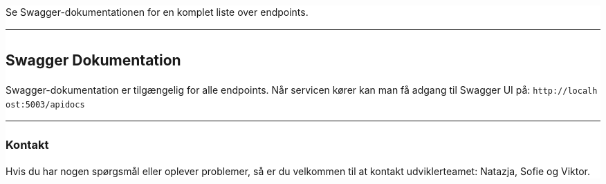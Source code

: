 Se Swagger-dokumentationen for en komplet liste over endpoints.

---


## Swagger Dokumentation
Swagger-dokumentation er tilgængelig for alle endpoints. Når servicen kører kan man få adgang til Swagger UI på:
`http://localhost:5003/apidocs`

---

### Kontakt

Hvis du har nogen spørgsmål eller oplever problemer, så er du velkommen til at kontakt udviklerteamet: Natazja, Sofie og Viktor.




















